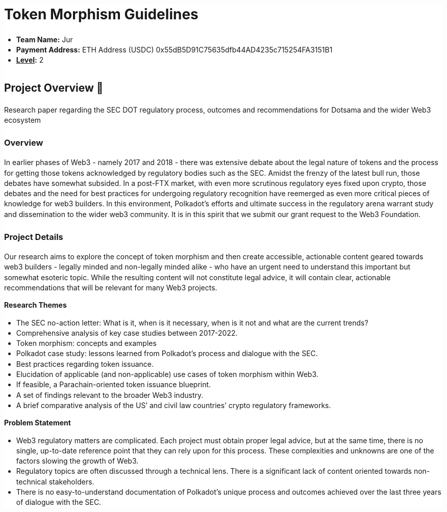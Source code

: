 # Token Morphism Guidelines

- **Team Name:** Jur
- **Payment Address:** ETH Address (USDC) 0x55dB5D91C75635dfb44AD4235c715254FA3151B1
- **[Level](https://github.com/w3f/Grants-Program/tree/master#level_slider-levels):** 2

## Project Overview :page_facing_up:
Research paper regarding the SEC DOT regulatory process, outcomes and recommendations for Dotsama and the wider Web3 ecosystem


### Overview
In earlier phases of Web3 - namely 2017 and 2018 - there was extensive debate about the legal nature of tokens and the process for getting those tokens acknowledged by regulatory bodies such as the SEC. Amidst the frenzy of the latest bull run, those debates have somewhat subsided. In a post-FTX market, with even more scrutinous regulatory eyes fixed upon crypto, those debates and the need for best practices for undergoing regulatory recognition have reemerged as even more critical pieces of knowledge for web3 builders. In this environment, Polkadot’s efforts and ultimate success in the regulatory arena warrant study and dissemination to the wider web3 community. It is in this spirit that we submit our grant request to the Web3 Foundation.

### Project Details

Our research aims to explore the concept of token morphism and then create accessible, actionable content geared towards web3 builders - legally minded and non-legally minded alike - who have an urgent need to understand this important but somewhat esoteric topic. While the resulting content will not constitute legal advice, it will contain clear, actionable recommendations that will be relevant for many Web3 projects. 

**Research Themes**
- The SEC no-action letter: What is it, when is it necessary, when is it not and what are the
current trends?
- Comprehensive analysis of key case studies between 2017-2022.
- Token morphism: concepts and examples
- Polkadot case study: lessons learned from Polkadot’s process and dialogue with the SEC.
- Best practices regarding token issuance.
- Elucidation of applicable (and non-applicable) use cases of token morphism within Web3.
- If feasible, a Parachain-oriented token issuance blueprint.
- A set of findings relevant to the broader Web3 industry.
- A brief comparative analysis of the US’ and civil law countries’ crypto regulatory frameworks.

**Problem Statement**

- Web3 regulatory matters are complicated. Each project must obtain proper legal advice, but at the same time, there is no single, up-to-date reference point that they can rely upon for this process. These complexities and unknowns are one of the factors slowing the growth of Web3.
- Regulatory topics are often discussed through a technical lens. There is a significant lack of content oriented towards non-technical stakeholders.
- There is no easy-to-understand documentation of Polkadot’s unique process and outcomes achieved over the last three years of dialogue with the SEC.
